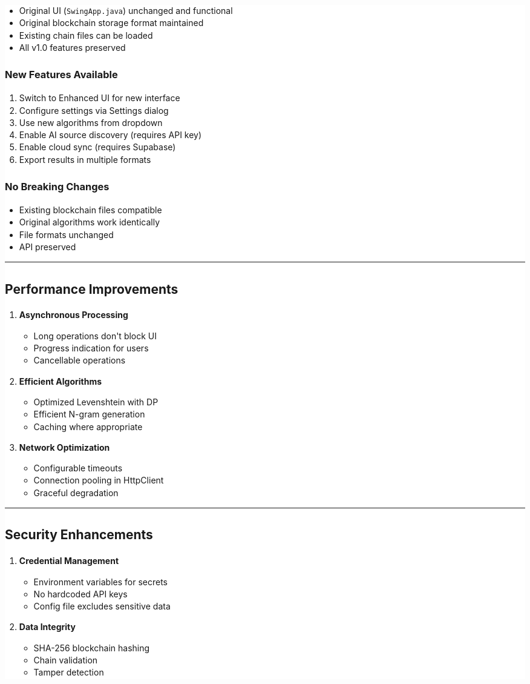 - Original UI (`SwingApp.java`) unchanged and functional
- Original blockchain storage format maintained
- Existing chain files can be loaded
- All v1.0 features preserved

### New Features Available

1. Switch to Enhanced UI for new interface
2. Configure settings via Settings dialog
3. Use new algorithms from dropdown
4. Enable AI source discovery (requires API key)
5. Enable cloud sync (requires Supabase)
6. Export results in multiple formats

### No Breaking Changes

- Existing blockchain files compatible
- Original algorithms work identically
- File formats unchanged
- API preserved

---

## Performance Improvements

1. **Asynchronous Processing**
   - Long operations don't block UI
   - Progress indication for users
   - Cancellable operations

2. **Efficient Algorithms**
   - Optimized Levenshtein with DP
   - Efficient N-gram generation
   - Caching where appropriate

3. **Network Optimization**
   - Configurable timeouts
   - Connection pooling in HttpClient
   - Graceful degradation

---

## Security Enhancements

1. **Credential Management**
   - Environment variables for secrets
   - No hardcoded API keys
   - Config file excludes sensitive data

2. **Data Integrity**
   - SHA-256 blockchain hashing
   - Chain validation
   - Tamper detection
